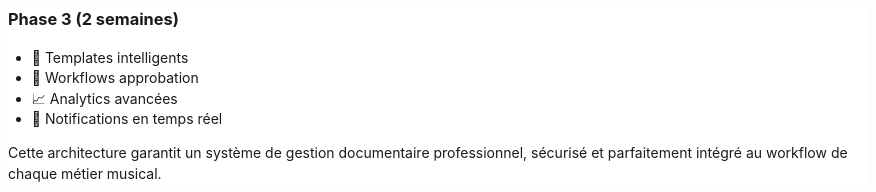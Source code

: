 ### Phase 3 (2 semaines)
- 🤖 Templates intelligents
- 🔄 Workflows approbation
- 📈 Analytics avancées
- 🔔 Notifications en temps réel

Cette architecture garantit un système de gestion documentaire professionnel, sécurisé et parfaitement intégré au workflow de chaque métier musical.